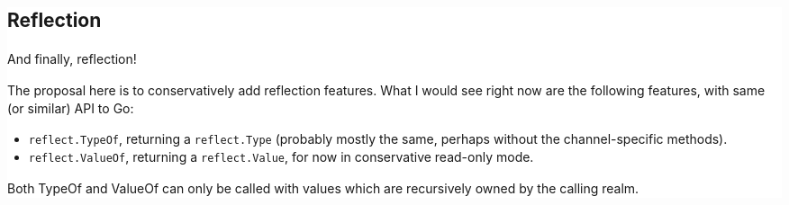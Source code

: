 ## Reflection

And finally, reflection!

The proposal here is to conservatively add reflection features. What I would see
right now are the following features, with same (or similar) API to Go:

- `reflect.TypeOf`, returning a `reflect.Type` (probably mostly the same,
  perhaps without the channel-specific methods).
- `reflect.ValueOf`, returning a `reflect.Value`, for now in conservative
  read-only mode.

Both TypeOf and ValueOf can only be called with values which are recursively
owned by the calling realm.
